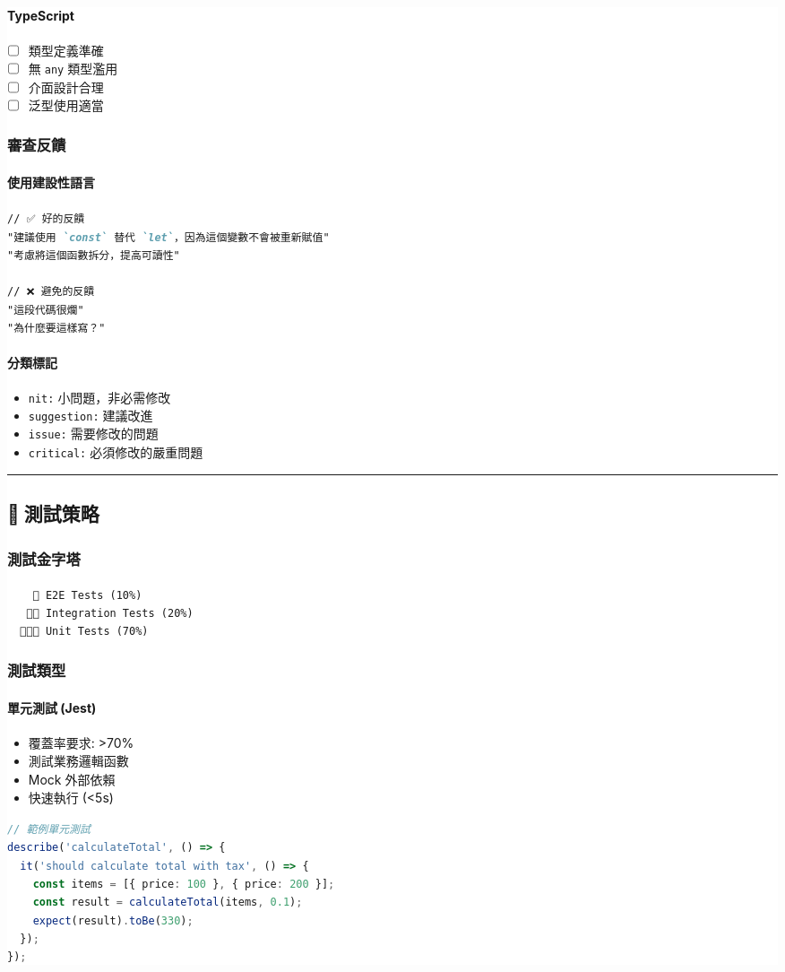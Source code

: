 #### TypeScript
- [ ] 類型定義準確
- [ ] 無 `any` 類型濫用
- [ ] 介面設計合理
- [ ] 泛型使用適當

### 審查反饋
#### 使用建設性語言
```markdown
// ✅ 好的反饋
"建議使用 `const` 替代 `let`，因為這個變數不會被重新賦值"
"考慮將這個函數拆分，提高可讀性"

// ❌ 避免的反饋
"這段代碼很爛"
"為什麼要這樣寫？"
```

#### 分類標記
- `nit:` 小問題，非必需修改
- `suggestion:` 建議改進
- `issue:` 需要修改的問題
- `critical:` 必須修改的嚴重問題

---

## 🧪 測試策略

### 測試金字塔
```
    🔺 E2E Tests (10%)
   🔺🔺 Integration Tests (20%)
  🔺🔺🔺 Unit Tests (70%)
```

### 測試類型
#### 單元測試 (Jest)
- 覆蓋率要求: >70%
- 測試業務邏輯函數
- Mock 外部依賴
- 快速執行 (<5s)

```typescript
// 範例單元測試
describe('calculateTotal', () => {
  it('should calculate total with tax', () => {
    const items = [{ price: 100 }, { price: 200 }];
    const result = calculateTotal(items, 0.1);
    expect(result).toBe(330);
  });
});
```
